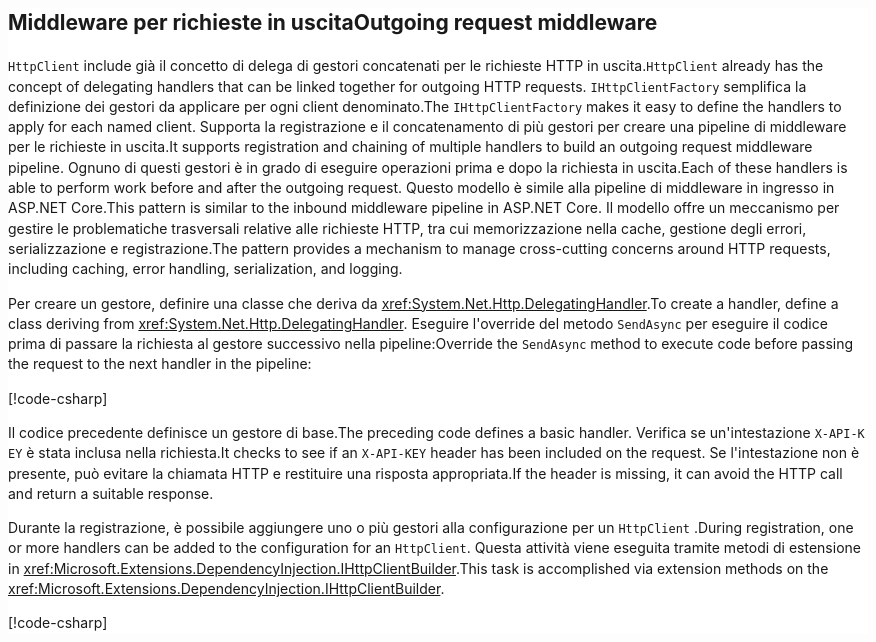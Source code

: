 ## <a name="outgoing-request-middleware"></a><span data-ttu-id="a9693-422">Middleware per richieste in uscita</span><span class="sxs-lookup"><span data-stu-id="a9693-422">Outgoing request middleware</span></span>

<span data-ttu-id="a9693-423">`HttpClient` include già il concetto di delega di gestori concatenati per le richieste HTTP in uscita.</span><span class="sxs-lookup"><span data-stu-id="a9693-423">`HttpClient` already has the concept of delegating handlers that can be linked together for outgoing HTTP requests.</span></span> <span data-ttu-id="a9693-424">`IHttpClientFactory` semplifica la definizione dei gestori da applicare per ogni client denominato.</span><span class="sxs-lookup"><span data-stu-id="a9693-424">The `IHttpClientFactory` makes it easy to define the handlers to apply for each named client.</span></span> <span data-ttu-id="a9693-425">Supporta la registrazione e il concatenamento di più gestori per creare una pipeline di middleware per le richieste in uscita.</span><span class="sxs-lookup"><span data-stu-id="a9693-425">It supports registration and chaining of multiple handlers to build an outgoing request middleware pipeline.</span></span> <span data-ttu-id="a9693-426">Ognuno di questi gestori è in grado di eseguire operazioni prima e dopo la richiesta in uscita.</span><span class="sxs-lookup"><span data-stu-id="a9693-426">Each of these handlers is able to perform work before and after the outgoing request.</span></span> <span data-ttu-id="a9693-427">Questo modello è simile alla pipeline di middleware in ingresso in ASP.NET Core.</span><span class="sxs-lookup"><span data-stu-id="a9693-427">This pattern is similar to the inbound middleware pipeline in ASP.NET Core.</span></span> <span data-ttu-id="a9693-428">Il modello offre un meccanismo per gestire le problematiche trasversali relative alle richieste HTTP, tra cui memorizzazione nella cache, gestione degli errori, serializzazione e registrazione.</span><span class="sxs-lookup"><span data-stu-id="a9693-428">The pattern provides a mechanism to manage cross-cutting concerns around HTTP requests, including caching, error handling, serialization, and logging.</span></span>

<span data-ttu-id="a9693-429">Per creare un gestore, definire una classe che deriva da <xref:System.Net.Http.DelegatingHandler>.</span><span class="sxs-lookup"><span data-stu-id="a9693-429">To create a handler, define a class deriving from <xref:System.Net.Http.DelegatingHandler>.</span></span> <span data-ttu-id="a9693-430">Eseguire l'override del metodo `SendAsync` per eseguire il codice prima di passare la richiesta al gestore successivo nella pipeline:</span><span class="sxs-lookup"><span data-stu-id="a9693-430">Override the `SendAsync` method to execute code before passing the request to the next handler in the pipeline:</span></span>

[!code-csharp[](http-requests/samples/2.x/HttpClientFactorySample/Handlers/ValidateHeaderHandler.cs?name=snippet1)]

<span data-ttu-id="a9693-431">Il codice precedente definisce un gestore di base.</span><span class="sxs-lookup"><span data-stu-id="a9693-431">The preceding code defines a basic handler.</span></span> <span data-ttu-id="a9693-432">Verifica se un'intestazione `X-API-KEY` è stata inclusa nella richiesta.</span><span class="sxs-lookup"><span data-stu-id="a9693-432">It checks to see if an `X-API-KEY` header has been included on the request.</span></span> <span data-ttu-id="a9693-433">Se l'intestazione non è presente, può evitare la chiamata HTTP e restituire una risposta appropriata.</span><span class="sxs-lookup"><span data-stu-id="a9693-433">If the header is missing, it can avoid the HTTP call and return a suitable response.</span></span>

<span data-ttu-id="a9693-434">Durante la registrazione, è possibile aggiungere uno o più gestori alla configurazione per un `HttpClient` .</span><span class="sxs-lookup"><span data-stu-id="a9693-434">During registration, one or more handlers can be added to the configuration for an `HttpClient`.</span></span> <span data-ttu-id="a9693-435">Questa attività viene eseguita tramite metodi di estensione in <xref:Microsoft.Extensions.DependencyInjection.IHttpClientBuilder>.</span><span class="sxs-lookup"><span data-stu-id="a9693-435">This task is accomplished via extension methods on the <xref:Microsoft.Extensions.DependencyInjection.IHttpClientBuilder>.</span></span>

[!code-csharp[](http-requests/samples/2.x/HttpClientFactorySample/Startup.cs?name=snippet5)]

